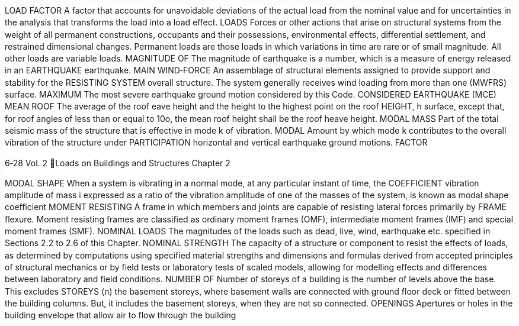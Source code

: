 LOAD FACTOR         A factor that accounts for unavoidable deviations of the actual load from the nominal
                    value and for uncertainties in the analysis that transforms the load into a load effect.
LOADS               Forces or other actions that arise on structural systems from the weight of all
                    permanent constructions, occupants and their possessions, environmental effects,
                    differential settlement, and restrained dimensional changes. Permanent loads are those
                    loads in which variations in time are rare or of small magnitude. All other loads are
                    variable loads.
MAGNITUDE OF        The magnitude of earthquake is a number, which is a measure of energy released in an
EARTHQUAKE          earthquake.
MAIN WIND‐FORCE     An assemblage of structural elements assigned to provide support and stability for the
RESISTING SYSTEM    overall structure. The system generally receives wind loading from more than one
(MWFRS)             surface.
MAXIMUM             The most severe earthquake ground motion considered by this Code.
CONSIDERED
EARTHQUAKE (MCE)
MEAN ROOF           The average of the roof eave height and the height to the highest point on the roof
HEIGHT, h           surface, except that, for roof angles of less than or equal to 10o, the mean roof height
                    shall be the roof heave height.
MODAL MASS          Part of the total seismic mass of the structure that is effective in mode k of vibration.
MODAL               Amount by which mode k contributes to the overall vibration of the structure under
PARTICIPATION       horizontal and vertical earthquake ground motions.
FACTOR




6‐28                                                                                                        Vol. 2
Loads on Buildings and Structures                                                                            Chapter 2



MODAL SHAPE                When a system is vibrating in a normal mode, at any particular instant of time, the
COEFFICIENT                vibration amplitude of mass i expressed as a ratio of the vibration amplitude of one of
                           the masses of the system, is known as modal shape coefficient
MOMENT RESISTING           A frame in which members and joints are capable of resisting lateral forces primarily by
FRAME                      flexure. Moment resisting frames are classified as ordinary moment frames (OMF),
                           intermediate moment frames (IMF) and special moment frames (SMF).
NOMINAL LOADS The magnitudes of the loads such as dead, live, wind, earthquake etc. specified in
                  Sections 2.2 to 2.6 of this Chapter.
NOMINAL STRENGTH The capacity of a structure or component to resist the effects of loads, as determined by
                  computations using specified material strengths and dimensions and formulas derived
                  from accepted principles of structural mechanics or by field tests or laboratory tests of
                  scaled models, allowing for modelling effects and differences between laboratory and
                  field conditions.
NUMBER OF                  Number of storeys of a building is the number of levels above the base. This excludes
STOREYS (n)                the basement storeys, where basement walls are connected with ground floor deck or
                           fitted between the building columns. But, it includes the basement storeys, when they
                           are not so connected.
OPENINGS                   Apertures or holes in the building envelope that allow air to flow through the building